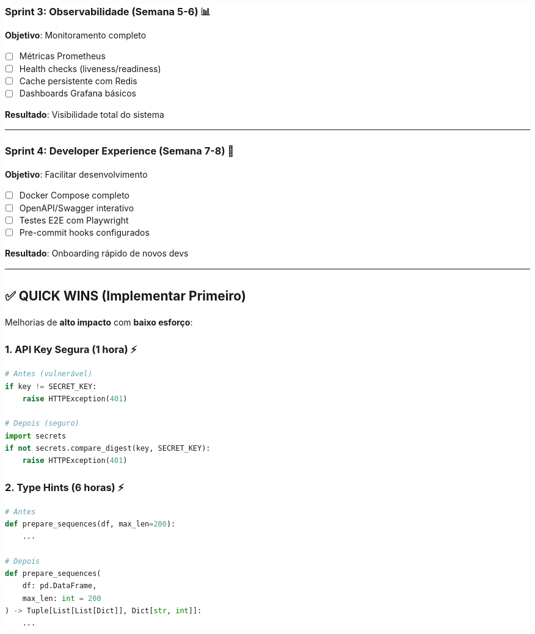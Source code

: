 
### Sprint 3: Observabilidade (Semana 5-6) 📊
**Objetivo**: Monitoramento completo

- [ ] Métricas Prometheus
- [ ] Health checks (liveness/readiness)
- [ ] Cache persistente com Redis
- [ ] Dashboards Grafana básicos

**Resultado**: Visibilidade total do sistema

---

### Sprint 4: Developer Experience (Semana 7-8) 🚀
**Objetivo**: Facilitar desenvolvimento

- [ ] Docker Compose completo
- [ ] OpenAPI/Swagger interativo
- [ ] Testes E2E com Playwright
- [ ] Pre-commit hooks configurados

**Resultado**: Onboarding rápido de novos devs

---

## ✅ QUICK WINS (Implementar Primeiro)

Melhorias de **alto impacto** com **baixo esforço**:

### 1. API Key Segura (1 hora) ⚡
```python
# Antes (vulnerável)
if key != SECRET_KEY:
    raise HTTPException(401)

# Depois (seguro)
import secrets
if not secrets.compare_digest(key, SECRET_KEY):
    raise HTTPException(401)
```

### 2. Type Hints (6 horas) ⚡
```python
# Antes
def prepare_sequences(df, max_len=200):
    ...

# Depois
def prepare_sequences(
    df: pd.DataFrame,
    max_len: int = 200
) -> Tuple[List[List[Dict]], Dict[str, int]]:
    ...
```
